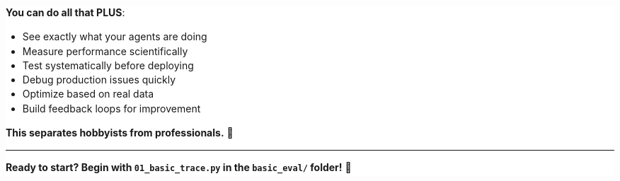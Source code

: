 **You can do all that PLUS**:

- See exactly what your agents are doing
- Measure performance scientifically
- Test systematically before deploying
- Debug production issues quickly
- Optimize based on real data
- Build feedback loops for improvement

**This separates hobbyists from professionals.** 💪

---

**Ready to start? Begin with `01_basic_trace.py` in the `basic_eval/` folder!** 🎉
